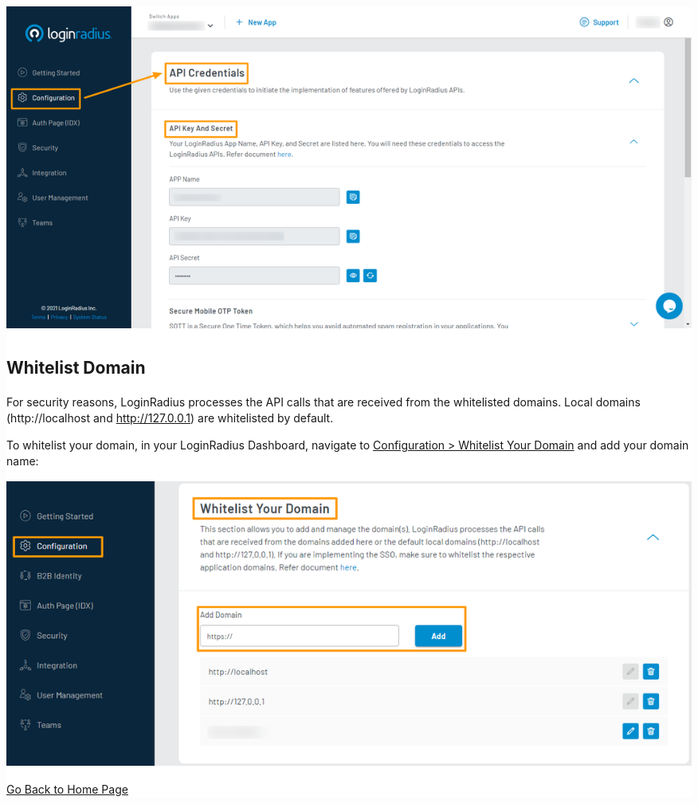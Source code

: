 ![alt_text](../../assets/blog-common/api-credentials.png "image_tooltip")

## Whitelist Domain

For security reasons, LoginRadius processes the API calls that are received from the whitelisted domains. Local domains (http://localhost and http://127.0.0.1) are whitelisted by default.

To whitelist your domain, in your LoginRadius Dashboard, navigate to <a href="https://dashboard.loginradius.com/configuration" target="_blank">Configuration > Whitelist Your Domain</a> and add your domain name:

![alt_text](../../assets/blog-common/domain-whitelisting.png "image_tooltip")

[Go Back to Home Page](/)
